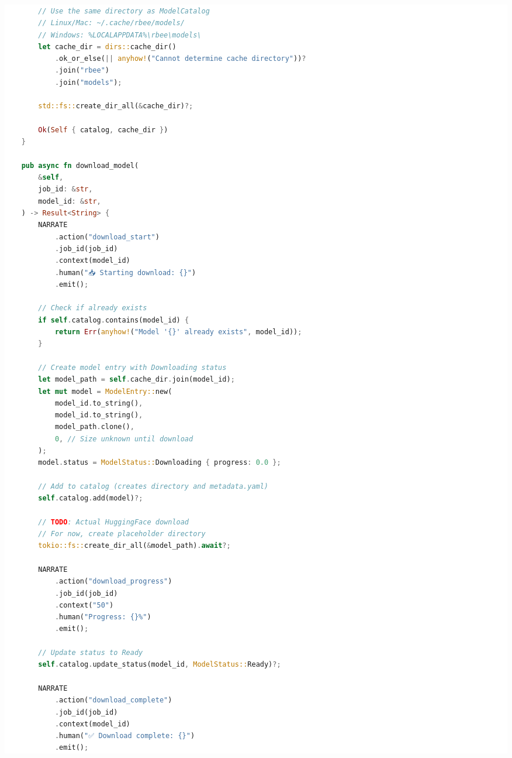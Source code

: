 ```rust
        // Use the same directory as ModelCatalog
        // Linux/Mac: ~/.cache/rbee/models/
        // Windows: %LOCALAPPDATA%\rbee\models\
        let cache_dir = dirs::cache_dir()
            .ok_or_else(|| anyhow!("Cannot determine cache directory"))?
            .join("rbee")
            .join("models");
        
        std::fs::create_dir_all(&cache_dir)?;
        
        Ok(Self { catalog, cache_dir })
    }
    
    pub async fn download_model(
        &self,
        job_id: &str,
        model_id: &str,
    ) -> Result<String> {
        NARRATE
            .action("download_start")
            .job_id(job_id)
            .context(model_id)
            .human("📥 Starting download: {}")
            .emit();
        
        // Check if already exists
        if self.catalog.contains(model_id) {
            return Err(anyhow!("Model '{}' already exists", model_id));
        }
        
        // Create model entry with Downloading status
        let model_path = self.cache_dir.join(model_id);
        let mut model = ModelEntry::new(
            model_id.to_string(),
            model_id.to_string(),
            model_path.clone(),
            0, // Size unknown until download
        );
        model.status = ModelStatus::Downloading { progress: 0.0 };
        
        // Add to catalog (creates directory and metadata.yaml)
        self.catalog.add(model)?;
        
        // TODO: Actual HuggingFace download
        // For now, create placeholder directory
        tokio::fs::create_dir_all(&model_path).await?;
        
        NARRATE
            .action("download_progress")
            .job_id(job_id)
            .context("50")
            .human("Progress: {}%")
            .emit();
        
        // Update status to Ready
        self.catalog.update_status(model_id, ModelStatus::Ready)?;
        
        NARRATE
            .action("download_complete")
            .job_id(job_id)
            .context(model_id)
            .human("✅ Download complete: {}")
            .emit();
```